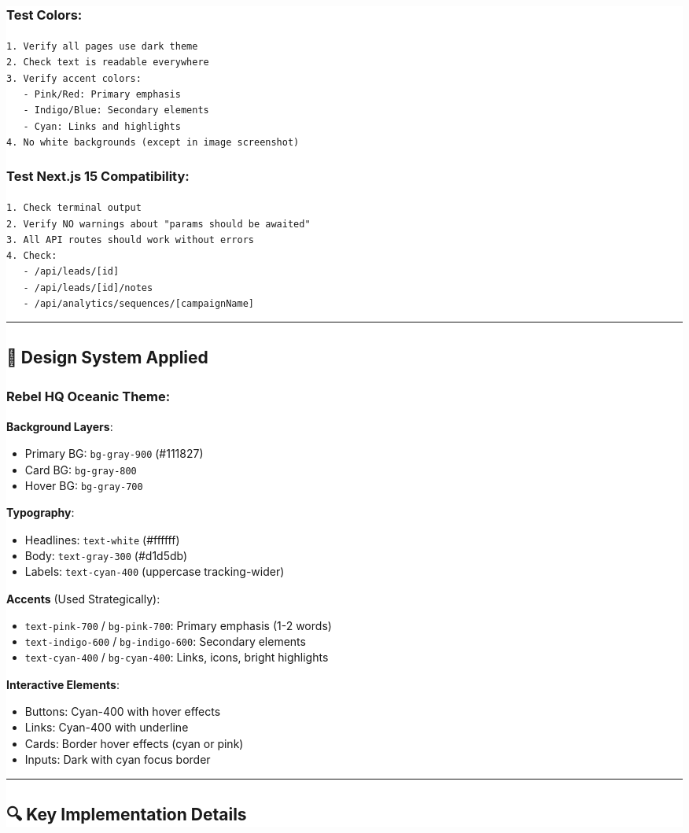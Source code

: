 ### Test Colors:
```
1. Verify all pages use dark theme
2. Check text is readable everywhere
3. Verify accent colors:
   - Pink/Red: Primary emphasis
   - Indigo/Blue: Secondary elements
   - Cyan: Links and highlights
4. No white backgrounds (except in image screenshot)
```

### Test Next.js 15 Compatibility:
```
1. Check terminal output
2. Verify NO warnings about "params should be awaited"
3. All API routes should work without errors
4. Check:
   - /api/leads/[id]
   - /api/leads/[id]/notes
   - /api/analytics/sequences/[campaignName]
```

---

## 🎨 Design System Applied

### Rebel HQ Oceanic Theme:

**Background Layers**:
- Primary BG: `bg-gray-900` (#111827)
- Card BG: `bg-gray-800`
- Hover BG: `bg-gray-700`

**Typography**:
- Headlines: `text-white` (#ffffff)
- Body: `text-gray-300` (#d1d5db)
- Labels: `text-cyan-400` (uppercase tracking-wider)

**Accents** (Used Strategically):
- `text-pink-700` / `bg-pink-700`: Primary emphasis (1-2 words)
- `text-indigo-600` / `bg-indigo-600`: Secondary elements
- `text-cyan-400` / `bg-cyan-400`: Links, icons, bright highlights

**Interactive Elements**:
- Buttons: Cyan-400 with hover effects
- Links: Cyan-400 with underline
- Cards: Border hover effects (cyan or pink)
- Inputs: Dark with cyan focus border

---

## 🔍 Key Implementation Details

